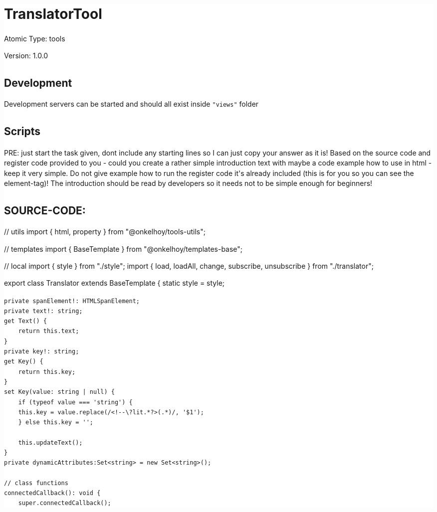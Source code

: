 # TranslatorTool

Atomic Type: tools

Version: 1.0.0

## Development 
Development servers can be started and should all exist inside `"views"` folder

## Scripts 
PRE: just start the task given, dont include any starting lines so I can just copy your answer as it is!
 Based on the source code and register code provided to you - could you create a rather simple introduction text with maybe a code example how to use in html - keep it very simple. Do not give example how to run the register code it's already included (this is for you so you can see the element-tag)! The introduction should be read by developers so it needs not to be simple enough for beginners!

## SOURCE-CODE:
// utils 
import { html, property } from "@onkelhoy/tools-utils";

// templates
import { BaseTemplate } from "@onkelhoy/templates-base";

// local 
import { style } from "./style";
import { load, loadAll, change, subscribe, unsubscribe } from "./translator";

export class Translator extends BaseTemplate {
    static style = style;

    private spanElement!: HTMLSpanElement;
    private text!: string;
    get Text() {
        return this.text;
    }
    private key!: string;
    get Key() {
        return this.key;
    }
    set Key(value: string | null) {
        if (typeof value === 'string') {
        this.key = value.replace(/<!--\?lit.*?>(.*)/, '$1');
        } else this.key = '';
    
        this.updateText();
    }
    private dynamicAttributes:Set<string> = new Set<string>();

    // class functions 
    connectedCallback(): void {
        super.connectedCallback();
